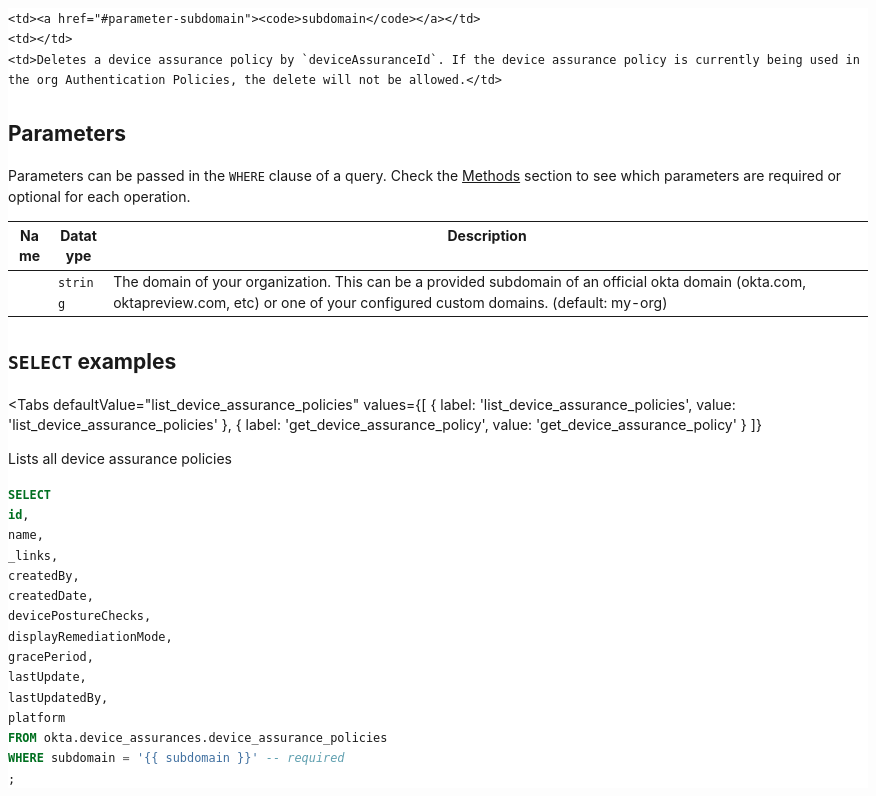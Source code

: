     <td><a href="#parameter-subdomain"><code>subdomain</code></a></td>
    <td></td>
    <td>Deletes a device assurance policy by `deviceAssuranceId`. If the device assurance policy is currently being used in the org Authentication Policies, the delete will not be allowed.</td>
</tr>
</tbody>
</table>

## Parameters

Parameters can be passed in the `WHERE` clause of a query. Check the [Methods](#methods) section to see which parameters are required or optional for each operation.

<table>
<thead>
    <tr>
    <th>Name</th>
    <th>Datatype</th>
    <th>Description</th>
    </tr>
</thead>
<tbody>
<tr id="parameter-subdomain">
    <td><CopyableCode code="subdomain" /></td>
    <td><code>string</code></td>
    <td>The domain of your organization. This can be a provided subdomain of an official okta domain (okta.com, oktapreview.com, etc) or one of your configured custom domains. (default: my-org)</td>
</tr>
</tbody>
</table>

## `SELECT` examples

<Tabs
    defaultValue="list_device_assurance_policies"
    values={[
        { label: 'list_device_assurance_policies', value: 'list_device_assurance_policies' },
        { label: 'get_device_assurance_policy', value: 'get_device_assurance_policy' }
    ]}
>
<TabItem value="list_device_assurance_policies">

Lists all device assurance policies

```sql
SELECT
id,
name,
_links,
createdBy,
createdDate,
devicePostureChecks,
displayRemediationMode,
gracePeriod,
lastUpdate,
lastUpdatedBy,
platform
FROM okta.device_assurances.device_assurance_policies
WHERE subdomain = '{{ subdomain }}' -- required
;
```
</TabItem>
<TabItem value="get_device_assurance_policy">
